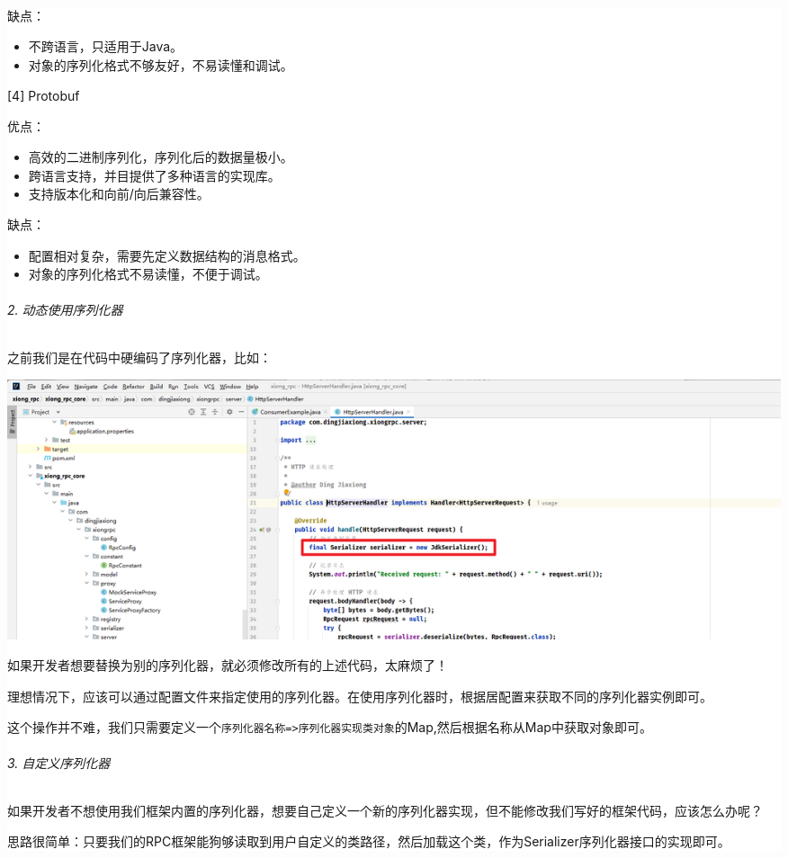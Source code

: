 缺点：

- 不跨语言，只适用于Java。
- 对象的序列化格式不够友好，不易读懂和调试。



[4] Protobuf



优点：

- 高效的二进制序列化，序列化后的数据量极小。
- 跨语言支持，并目提供了多种语言的实现库。
- 支持版本化和向前/向后兼容性。

缺点：

- 配置相对复杂，需要先定义数据结构的消息格式。
- 对象的序列化格式不易读懂，不便于调试。



###### 2. 动态使用序列化器



之前我们是在代码中硬编码了序列化器，比如：

![image-20240705142907554](./assets/image-20240705142907554.png)



如果开发者想要替换为别的序列化器，就必须修改所有的上述代码，太麻烦了！

理想情况下，应该可以通过配置文件来指定使用的序列化器。在使用序列化器时，根据居配置来获取不同的序列化器实例即可。

这个操作并不难，我们只需要定义一个`序列化器名称=>序列化器实现类对象`的Map,然后根据名称从Map中获取对象即可。



###### 3. 自定义序列化器

如果开发者不想使用我们框架内置的序列化器，想要自己定义一个新的序列化器实现，但不能修改我们写好的框架代码，应该怎么办呢？

思路很简单：只要我们的RPC框架能狗够读取到用户自定义的类路径，然后加载这个类，作为Serializer序列化器接口的实现即可。
